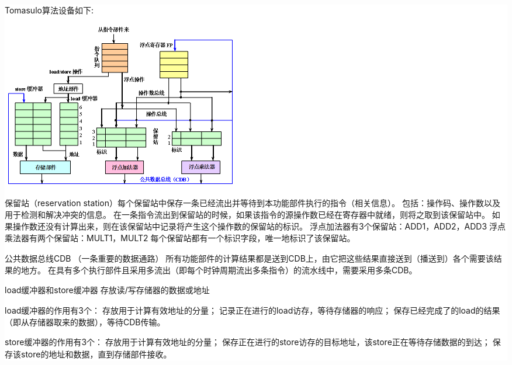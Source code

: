 Tomasulo算法设备如下:

<img src="images\image-20210627215248545.png" alt="image-20210627215248545" style="zoom:50%;" />

保留站（reservation station）每个保留站中保存一条已经流出并等待到本功能部件执行的指令（相关信息）。
包括：操作码、操作数以及用于检测和解决冲突的信息。
在一条指令流出到保留站的时候，如果该指令的源操作数已经在寄存器中就绪，则将之取到该保留站中。
如果操作数还没有计算出来，则在该保留站中记录将产生这个操作数的保留站的标识。
浮点加法器有3个保留站：ADD1，ADD2，ADD3
浮点乘法器有两个保留站：MULT1，MULT2 
每个保留站都有一个标识字段，唯一地标识了该保留站。

公共数据总线CDB （一条重要的数据通路）
所有功能部件的计算结果都是送到CDB上，由它把这些结果直接送到（播送到）各个需要该结果的地方。
在具有多个执行部件且采用多流出（即每个时钟周期流出多条指令）的流水线中，需要采用多条CDB。

load缓冲器和store缓冲器 存放读/写存储器的数据或地址 

load缓冲器的作用有3个：
存放用于计算有效地址的分量；
记录正在进行的load访存，等待存储器的响应；
保存已经完成了的load的结果（即从存储器取来的数据），等待CDB传输。

store缓冲器的作用有3个：
存放用于计算有效地址的分量；
保存正在进行的store访存的目标地址，该store正在等待存储数据的到达；
保存该store的地址和数据，直到存储部件接收。

